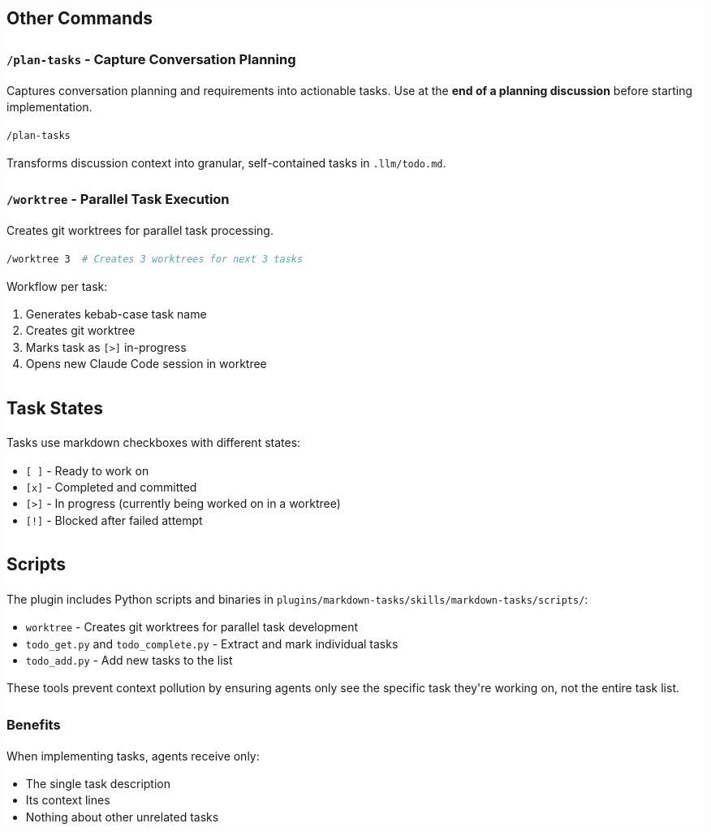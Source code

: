 ## Other Commands

### `/plan-tasks` - Capture Conversation Planning

Captures conversation planning and requirements into actionable tasks. Use at the **end of a planning discussion** before starting implementation.

```bash
/plan-tasks
```

Transforms discussion context into granular, self-contained tasks in `.llm/todo.md`.

### `/worktree` - Parallel Task Execution

Creates git worktrees for parallel task processing.

```bash
/worktree 3  # Creates 3 worktrees for next 3 tasks
```

Workflow per task:
1. Generates kebab-case task name
2. Creates git worktree
3. Marks task as `[>]` in-progress
4. Opens new Claude Code session in worktree

## Task States

Tasks use markdown checkboxes with different states:

- `[ ]` - Ready to work on
- `[x]` - Completed and committed
- `[>]` - In progress (currently being worked on in a worktree)
- `[!]` - Blocked after failed attempt

## Scripts

The plugin includes Python scripts and binaries in `plugins/markdown-tasks/skills/markdown-tasks/scripts/`:

- `worktree` - Creates git worktrees for parallel task development
- `todo_get.py` and `todo_complete.py` - Extract and mark individual tasks
- `todo_add.py` - Add new tasks to the list

These tools prevent context pollution by ensuring agents only see the specific task they're working on, not the entire task list.

### Benefits

When implementing tasks, agents receive only:
- The single task description
- Its context lines
- Nothing about other unrelated tasks
